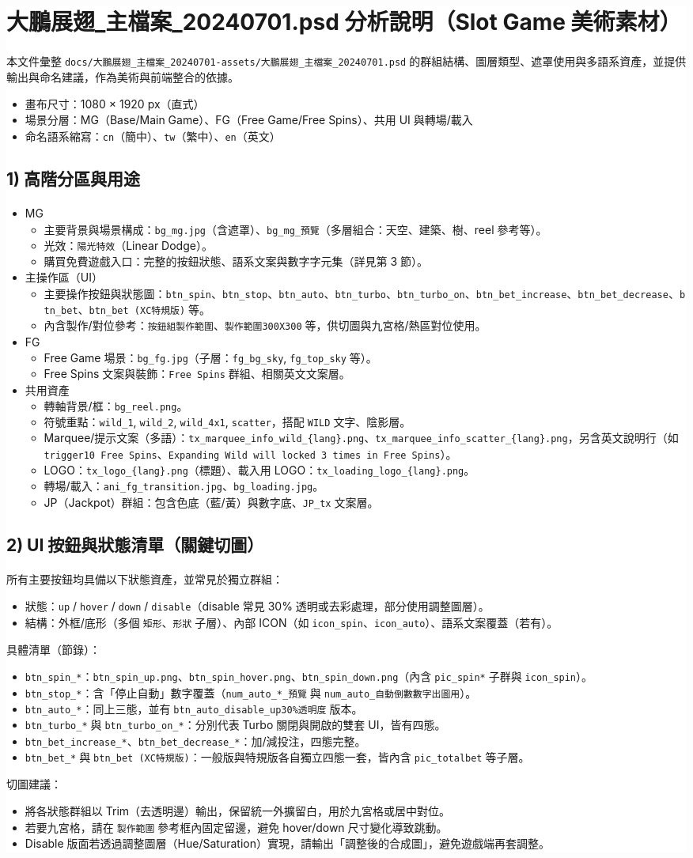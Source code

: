 # 大鵬展翅_主檔案_20240701.psd 分析說明（Slot Game 美術素材）

本文件彙整 `docs/大鵬展翅_主檔案_20240701-assets/大鵬展翅_主檔案_20240701.psd` 的群組結構、圖層類型、遮罩使用與多語系資產，並提供輸出與命名建議，作為美術與前端整合的依據。

- 畫布尺寸：1080 × 1920 px（直式）
- 場景分層：MG（Base/Main Game）、FG（Free Game/Free Spins）、共用 UI 與轉場/載入
- 命名語系縮寫：`cn`（簡中）、`tw`（繁中）、`en`（英文）

## 1) 高階分區與用途

- MG
  - 主要背景與場景構成：`bg_mg.jpg`（含遮罩）、`bg_mg_預覽`（多層組合：天空、建築、樹、reel 參考等）。
  - 光效：`陽光特效`（Linear Dodge）。
  - 購買免費遊戲入口：完整的按鈕狀態、語系文案與數字字元集（詳見第 3 節）。
- 主操作區（UI）
  - 主要操作按鈕與狀態圖：`btn_spin`、`btn_stop`、`btn_auto`、`btn_turbo`、`btn_turbo_on`、`btn_bet_increase`、`btn_bet_decrease`、`btn_bet`、`btn_bet (XC特規版)` 等。
  - 內含製作/對位參考：`按鈕組製作範圍`、`製作範圍300X300` 等，供切圖與九宮格/熱區對位使用。
- FG
  - Free Game 場景：`bg_fg.jpg`（子層：`fg_bg_sky`, `fg_top_sky` 等）。
  - Free Spins 文案與裝飾：`Free Spins` 群組、相關英文文案層。
- 共用資產
  - 轉軸背景/框：`bg_reel.png`。
  - 符號重點：`wild_1`, `wild_2`, `wild_4x1`, `scatter`，搭配 `WILD` 文字、陰影層。
  - Marquee/提示文案（多語）：`tx_marquee_info_wild_{lang}.png`、`tx_marquee_info_scatter_{lang}.png`，另含英文說明行（如 `trigger10 Free Spins`、`Expanding Wild will locked 3 times in Free Spins`）。
  - LOGO：`tx_logo_{lang}.png`（標題）、載入用 LOGO：`tx_loading_logo_{lang}.png`。
  - 轉場/載入：`ani_fg_transition.jpg`、`bg_loading.jpg`。
  - JP（Jackpot）群組：包含色底（藍/黃）與數字底、`JP_tx` 文案層。

## 2) UI 按鈕與狀態清單（關鍵切圖）

所有主要按鈕均具備以下狀態資產，並常見於獨立群組：
- 狀態：`up` / `hover` / `down` / `disable`（disable 常見 30% 透明或去彩處理，部分使用調整圖層）。
- 結構：外框/底形（多個 `矩形`、`形狀` 子層）、內部 ICON（如 `icon_spin`、`icon_auto`）、語系文案覆蓋（若有）。

具體清單（節錄）：
- `btn_spin_*`：`btn_spin_up.png`、`btn_spin_hover.png`、`btn_spin_down.png`（內含 `pic_spin*` 子群與 `icon_spin`）。
- `btn_stop_*`：含「停止自動」數字覆蓋（`num_auto_*_預覽` 與 `num_auto_自動倒數數字出圖用`）。
- `btn_auto_*`：同上三態，並有 `btn_auto_disable_up30%透明度` 版本。
- `btn_turbo_*` 與 `btn_turbo_on_*`：分別代表 Turbo 關閉與開啟的雙套 UI，皆有四態。
- `btn_bet_increase_*`、`btn_bet_decrease_*`：加/減投注，四態完整。
- `btn_bet_*` 與 `btn_bet (XC特規版)`：一般版與特規版各自獨立四態一套，皆內含 `pic_totalbet` 等子層。

切圖建議：
- 將各狀態群組以 Trim（去透明邊）輸出，保留統一外擴留白，用於九宮格或居中對位。
- 若要九宮格，請在 `製作範圍` 參考框內固定留邊，避免 hover/down 尺寸變化導致跳動。
- Disable 版面若透過調整圖層（Hue/Saturation）實現，請輸出「調整後的合成圖」，避免遊戲端再套調整。
